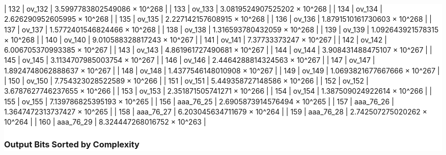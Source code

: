 | 132 | ov_132 | 3.5997783802549086 × 10^268 |
| 133 | ov_133 | 3.0819524907525202 × 10^268 |
| 134 | ov_134 | 2.626290952605995 × 10^268 |
| 135 | ov_135 | 2.227142157608915 × 10^268 |
| 136 | ov_136 | 1.8791510161730603 × 10^268 |
| 137 | ov_137 | 1.5772401546824466 × 10^268 |
| 138 | ov_138 | 1.316593780432059 × 10^268 |
| 139 | ov_139 | 1.092643921578315 × 10^268 |
| 140 | ov_140 | 9.010588328817243 × 10^267 |
| 141 | ov_141 | 7.37733373247 × 10^267 |
| 142 | ov_142 | 6.006705370993385 × 10^267 |
| 143 | ov_143 | 4.861961727490681 × 10^267 |
| 144 | ov_144 | 3.908431488475107 × 10^267 |
| 145 | ov_145 | 3.1134707985003754 × 10^267 |
| 146 | ov_146 | 2.4464288814324563 × 10^267 |
| 147 | ov_147 | 1.8924748062888637 × 10^267 |
| 148 | ov_148 | 1.4377546148010908 × 10^267 |
| 149 | ov_149 | 1.0693821677667666 × 10^267 |
| 150 | ov_150 | 7.754323028522589 × 10^266 |
| 151 | ov_151 | 5.449358727148586 × 10^266 |
| 152 | ov_152 | 3.6787627746237655 × 10^266 |
| 153 | ov_153 | 2.351871505741271 × 10^266 |
| 154 | ov_154 | 1.387509024922614 × 10^266 |
| 155 | ov_155 | 7.139786825395193 × 10^265 |
| 156 | aaa_76_25 | 2.6905873914576494 × 10^265 |
| 157 | aaa_76_26 | 1.3647472313737427 × 10^265 |
| 158 | aaa_76_27 | 6.203045634711679 × 10^264 |
| 159 | aaa_76_28 | 2.742507275020262 × 10^264 |
| 160 | aaa_76_29 | 8.324447268016752 × 10^263 |

### Output Bits Sorted by Complexity
